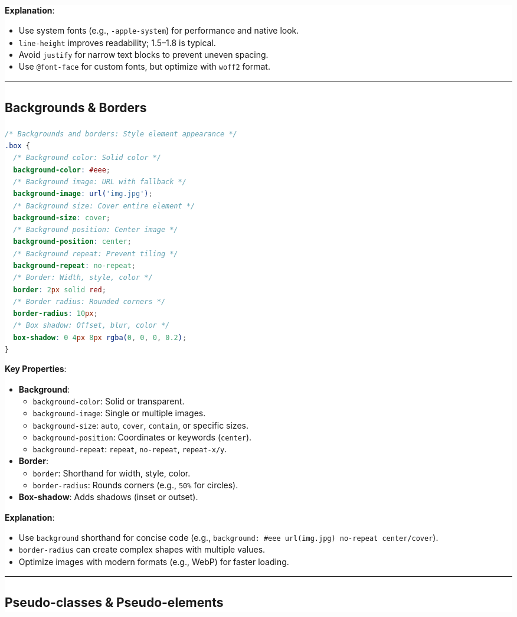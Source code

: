 **Explanation**:
- Use system fonts (e.g., `-apple-system`) for performance and native look.
- `line-height` improves readability; 1.5–1.8 is typical.
- Avoid `justify` for narrow text blocks to prevent uneven spacing.
- Use `@font-face` for custom fonts, but optimize with `woff2` format.

---

## Backgrounds & Borders

```css
/* Backgrounds and borders: Style element appearance */
.box {
  /* Background color: Solid color */
  background-color: #eee;
  /* Background image: URL with fallback */
  background-image: url('img.jpg');
  /* Background size: Cover entire element */
  background-size: cover;
  /* Background position: Center image */
  background-position: center;
  /* Background repeat: Prevent tiling */
  background-repeat: no-repeat;
  /* Border: Width, style, color */
  border: 2px solid red;
  /* Border radius: Rounded corners */
  border-radius: 10px;
  /* Box shadow: Offset, blur, color */
  box-shadow: 0 4px 8px rgba(0, 0, 0, 0.2);
}
```

**Key Properties**:
- **Background**:
  - `background-color`: Solid or transparent.
  - `background-image`: Single or multiple images.
  - `background-size`: `auto`, `cover`, `contain`, or specific sizes.
  - `background-position`: Coordinates or keywords (`center`).
  - `background-repeat`: `repeat`, `no-repeat`, `repeat-x/y`.
- **Border**:
  - `border`: Shorthand for width, style, color.
  - `border-radius`: Rounds corners (e.g., `50%` for circles).
- **Box-shadow**: Adds shadows (inset or outset).

**Explanation**:
- Use `background` shorthand for concise code (e.g., `background: #eee url(img.jpg) no-repeat center/cover`).
- `border-radius` can create complex shapes with multiple values.
- Optimize images with modern formats (e.g., WebP) for faster loading.

---

## Pseudo-classes & Pseudo-elements
